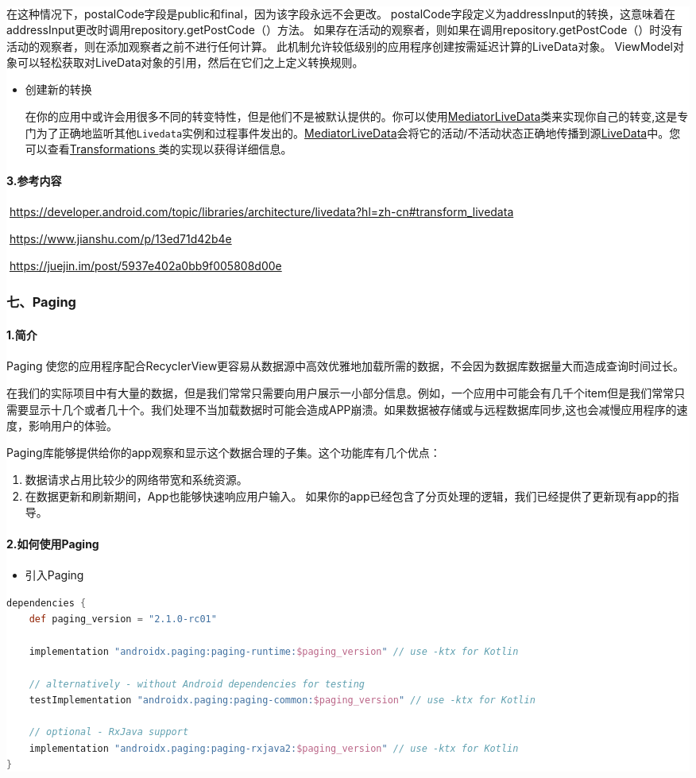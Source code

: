   在这种情况下，postalCode字段是public和final，因为该字段永远不会更改。 postalCode字段定义为addressInput的转换，这意味着在addressInput更改时调用repository.getPostCode（）方法。 如果存在活动的观察者，则如果在调用repository.getPostCode（）时没有活动的观察者，则在添加观察者之前不进行任何计算。 此机制允许较低级别的应用程序创建按需延迟计算的LiveData对象。 ViewModel对象可以轻松获取对LiveData对象的引用，然后在它们之上定义转换规则。

- 创建新的转换

  在你的应用中或许会用很多不同的转变特性，但是他们不是被默认提供的。你可以使用[MediatorLiveData](https://link.jianshu.com?t=https%3A%2F%2Fdeveloper.android.com%2Freference%2Fandroid%2Farch%2Flifecycle%2FMediatorLiveData.html)类来实现你自己的转变,这是专门为了正确地监听其他`Livedata`实例和过程事件发出的。[MediatorLiveData](https://link.jianshu.com?t=https%3A%2F%2Fdeveloper.android.com%2Freference%2Fandroid%2Farch%2Flifecycle%2FMediatorLiveData.html)会将它的活动/不活动状态正确地传播到源[LiveData](https://link.jianshu.com?t=https%3A%2F%2Fdeveloper.android.com%2Ftopic%2Flibraries%2Farchitecture%2Flivedata.html%23transformations_of_livedata)中。您可以查看[Transformations ](https://link.jianshu.com?t=https%3A%2F%2Fdeveloper.android.com%2Freference%2Fandroid%2Farch%2Flifecycle%2FTransformations.html)类的实现以获得详细信息。


#### 3.参考内容

​	https://developer.android.com/topic/libraries/architecture/livedata?hl=zh-cn#transform_livedata

​	https://www.jianshu.com/p/13ed71d42b4e

​	https://juejin.im/post/5937e402a0bb9f005808d00e



### 七、Paging

#### 1.简介

Paging 使您的应用程序配合RecyclerView更容易从数据源中高效优雅地加载所需的数据，不会因为数据库数据量大而造成查询时间过长。

在我们的实际项目中有大量的数据，但是我们常常只需要向用户展示一小部分信息。例如，一个应用中可能会有几千个item但是我们常常只需要显示十几个或者几十个。我们处理不当加载数据时可能会造成APP崩溃。如果数据被存储或与远程数据库同步,这也会减慢应用程序的速度，影响用户的体验。

Paging库能够提供给你的app观察和显示这个数据合理的子集。这个功能库有几个优点：

1. 数据请求占用比较少的网络带宽和系统资源。
2. 在数据更新和刷新期间，App也能够快速响应用户输入。
   如果你的app已经包含了分页处理的逻辑，我们已经提供了更新现有app的指导。

#### 2.如何使用Paging

- 引入Paging

```groovy
dependencies {
    def paging_version = "2.1.0-rc01"

    implementation "androidx.paging:paging-runtime:$paging_version" // use -ktx for Kotlin

    // alternatively - without Android dependencies for testing
    testImplementation "androidx.paging:paging-common:$paging_version" // use -ktx for Kotlin

    // optional - RxJava support
    implementation "androidx.paging:paging-rxjava2:$paging_version" // use -ktx for Kotlin
}
```
